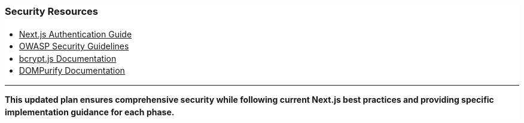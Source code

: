 ### Security Resources
- [Next.js Authentication Guide](https://nextjs.org/docs/authentication)
- [OWASP Security Guidelines](https://owasp.org/www-project-top-ten/)
- [bcrypt.js Documentation](https://github.com/dcodeio/bcrypt.js)
- [DOMPurify Documentation](https://github.com/cure53/DOMPurify)

---

**This updated plan ensures comprehensive security while following current Next.js best practices and providing specific implementation guidance for each phase.**
